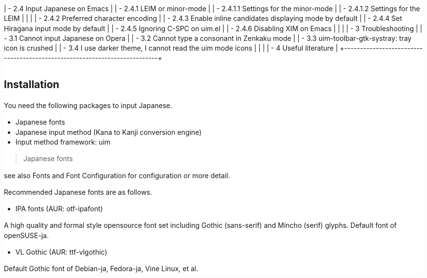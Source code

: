 |     -   2.4 Input Japanese on Emacs                                      |
|         -   2.4.1 LEIM or minor-mode                                     |
|             -   2.4.1.1 Settings for the minor-mode                      |
|             -   2.4.1.2 Settings for the LEIM                            |
|                                                                          |
|         -   2.4.2 Preferred character encoding                           |
|         -   2.4.3 Enable inline candidates displaying mode by default    |
|         -   2.4.4 Set Hiragana input mode by default                     |
|         -   2.4.5 Ignoring C-SPC on uim.el                               |
|         -   2.4.6 Disabling XIM on Emacs                                 |
|                                                                          |
| -   3 Troubleshooting                                                    |
|     -   3.1 Cannot input Japanese on Opera                               |
|     -   3.2 Cannot type a consonant in Zenkaku mode                      |
|     -   3.3 uim-toolbar-gtk-systray: tray icon is crushed                |
|     -   3.4 I use darker theme, I cannot read the uim mode icons         |
|                                                                          |
| -   4 Useful literature                                                  |
+--------------------------------------------------------------------------+

Installation
------------

You need the following packages to input Japanese.

-   Japanese fonts
-   Japanese input method (Kana to Kanji conversion engine)
-   Input method framework: uim

> Japanese fonts

see also Fonts and Font Configuration for configuration or more detail.

Recommended Japanese fonts are as follows.

-   IPA fonts (AUR: otf-ipafont)

A high quality and formal style opensource font set including Gothic
(sans-serif) and Mincho (serif) glyphs. Default font of openSUSE-ja.

-   VL Gothic (AUR: ttf-vlgothic)

Default Gothic font of Debian-ja, Fedora-ja, Vine Linux, et al.
